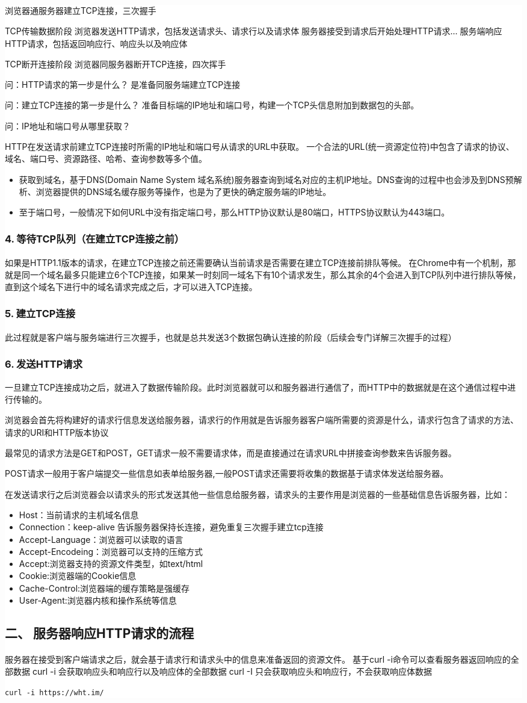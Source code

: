 浏览器通服务器建立TCP连接，三次握手

TCP传输数据阶段
浏览器发送HTTP请求，包括发送请求头、请求行以及请求体
服务器接受到请求后开始处理HTTP请求...
服务端响应HTTP请求，包括返回响应行、响应头以及响应体

TCP断开连接阶段
浏览器同服务器断开TCP连接，四次挥手

问：HTTP请求的第一步是什么？
是准备同服务端建立TCP连接

问：建立TCP连接的第一步是什么？
准备目标端的IP地址和端口号，构建一个TCP头信息附加到数据包的头部。

问：IP地址和端口号从哪里获取？

HTTP在发送请求前建立TCP连接时所需的IP地址和端口号从请求的URL中获取。
一个合法的URL(统一资源定位符)中包含了请求的协议、域名、端口号、资源路径、哈希、查询参数等多个值。
+ 获取到域名，基于DNS(Domain Name System 域名系统)服务器查询到域名对应的主机IP地址。DNS查询的过程中也会涉及到DNS预解析、浏览器提供的DNS域名缓存服务等操作，也是为了更快的确定服务端的IP地址。

+ 至于端口号，一般情况下如何URL中没有指定端口号，那么HTTP协议默认是80端口，HTTPS协议默认为443端口。

### 4. 等待TCP队列（在建立TCP连接之前）
如果是HTTP1.1版本的请求，在建立TCP连接之前还需要确认当前请求是否需要在建立TCP连接前排队等候。
在Chrome中有一个机制，那就是同一个域名最多只能建立6个TCP连接，如果某一时刻同一域名下有10个请求发生，那么其余的4个会进入到TCP队列中进行排队等候，直到这个域名下进行中的域名请求完成之后，才可以进入TCP连接。

### 5. 建立TCP连接 
此过程就是客户端与服务端进行三次握手，也就是总共发送3个数据包确认连接的阶段（后续会专门详解三次握手的过程）

### 6. 发送HTTP请求
一旦建立TCP连接成功之后，就进入了数据传输阶段。此时浏览器就可以和服务器进行通信了，而HTTP中的数据就是在这个通信过程中进行传输的。

浏览器会首先将构建好的请求行信息发送给服务器，请求行的作用就是告诉服务器客户端所需要的资源是什么，请求行包含了请求的方法、请求的URI和HTTP版本协议

最常见的请求方法是GET和POST，GET请求一般不需要请求体，而是直接通过在请求URL中拼接查询参数来告诉服务器。

POST请求一般用于客户端提交一些信息如表单给服务器,一般POST请求还需要将收集的数据基于请求体发送给服务器。

在发送请求行之后浏览器会以请求头的形式发送其他一些信息给服务器，请求头的主要作用是浏览器的一些基础信息告诉服务器，比如：
+ Host：当前请求的主机域名信息
+ Connection：keep-alive 告诉服务器保持长连接，避免重复三次握手建立tcp连接
+ Accept-Language：浏览器可以读取的语言
+ Accept-Encodeing：浏览器可以支持的压缩方式
+ Accept:浏览器支持的资源文件类型，如text/html
+ Cookie:浏览器端的Cookie信息
+ Cache-Control:浏览器端的缓存策略是强缓存
+ User-Agent:浏览器内核和操作系统等信息




## 二、 服务器响应HTTP请求的流程
服务器在接受到客户端请求之后，就会基于请求行和请求头中的信息来准备返回的资源文件。
基于curl -i命令可以查看服务器返回响应的全部数据
curl -i 会获取响应头和响应行以及响应体的全部数据
curl -I 只会获取响应头和响应行，不会获取响应体数据
```
curl -i https://wht.im/
```
